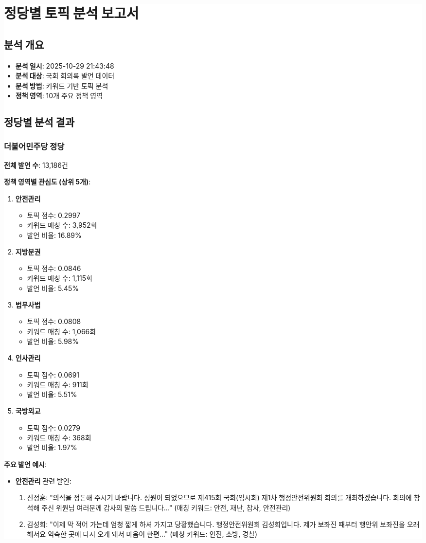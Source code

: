 # 정당별 토픽 분석 보고서

## 분석 개요
- **분석 일시**: 2025-10-29 21:43:48
- **분석 대상**: 국회 회의록 발언 데이터
- **분석 방법**: 키워드 기반 토픽 분석
- **정책 영역**: 10개 주요 정책 영역

## 정당별 분석 결과


### 더불어민주당 정당

**전체 발언 수**: 13,186건

**정책 영역별 관심도 (상위 5개)**:

1. **안전관리**
   - 토픽 점수: 0.2997
   - 키워드 매칭 수: 3,952회
   - 발언 비율: 16.89%

2. **지방분권**
   - 토픽 점수: 0.0846
   - 키워드 매칭 수: 1,115회
   - 발언 비율: 5.45%

3. **법무사법**
   - 토픽 점수: 0.0808
   - 키워드 매칭 수: 1,066회
   - 발언 비율: 5.98%

4. **인사관리**
   - 토픽 점수: 0.0691
   - 키워드 매칭 수: 911회
   - 발언 비율: 5.51%

5. **국방외교**
   - 토픽 점수: 0.0279
   - 키워드 매칭 수: 368회
   - 발언 비율: 1.97%

**주요 발언 예시**:

- **안전관리** 관련 발언:

  1. 신정훈: "의석을 정돈해 주시기 바랍니다.
 성원이 되었으므로 제415회 국회(임시회) 제1차 행정안전위원회 회의를 개최하겠습니다.
 회의에 참석해 주신 위원님 여러분께 감사의 말씀 드립니다..."
     (매칭 키워드: 안전, 재난, 참사, 안전관리)

  2. 김성회: "이제 막 적어 가는데 엄청 짧게 하셔 가지고 당황했습니다.
 행정안전위원회 김성회입니다.
 제가 보좌진 때부터 행안위 보좌진을 오래 해서요 익숙한 곳에 다시 오게 돼서 마음이 한편..."
     (매칭 키워드: 안전, 소방, 경찰)
